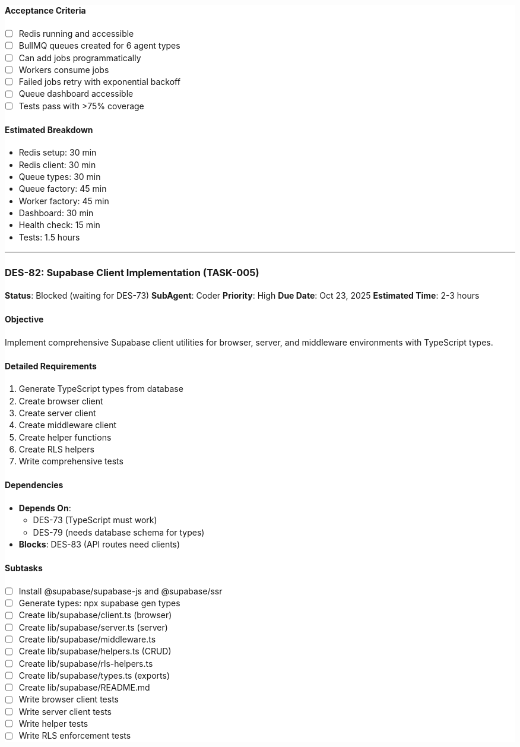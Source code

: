 #### Acceptance Criteria
- [ ] Redis running and accessible
- [ ] BullMQ queues created for 6 agent types
- [ ] Can add jobs programmatically
- [ ] Workers consume jobs
- [ ] Failed jobs retry with exponential backoff
- [ ] Queue dashboard accessible
- [ ] Tests pass with >75% coverage

#### Estimated Breakdown
- Redis setup: 30 min
- Redis client: 30 min
- Queue types: 30 min
- Queue factory: 45 min
- Worker factory: 45 min
- Dashboard: 30 min
- Health check: 15 min
- Tests: 1.5 hours

---

### DES-82: Supabase Client Implementation (TASK-005)

**Status**: Blocked (waiting for DES-73)
**SubAgent**: Coder
**Priority**: High
**Due Date**: Oct 23, 2025
**Estimated Time**: 2-3 hours

#### Objective
Implement comprehensive Supabase client utilities for browser, server, and middleware environments with TypeScript types.

#### Detailed Requirements
1. Generate TypeScript types from database
2. Create browser client
3. Create server client
4. Create middleware client
5. Create helper functions
6. Create RLS helpers
7. Write comprehensive tests

#### Dependencies
- **Depends On**:
  - DES-73 (TypeScript must work)
  - DES-79 (needs database schema for types)
- **Blocks**: DES-83 (API routes need clients)

#### Subtasks
- [ ] Install @supabase/supabase-js and @supabase/ssr
- [ ] Generate types: npx supabase gen types
- [ ] Create lib/supabase/client.ts (browser)
- [ ] Create lib/supabase/server.ts (server)
- [ ] Create lib/supabase/middleware.ts
- [ ] Create lib/supabase/helpers.ts (CRUD)
- [ ] Create lib/supabase/rls-helpers.ts
- [ ] Create lib/supabase/types.ts (exports)
- [ ] Create lib/supabase/README.md
- [ ] Write browser client tests
- [ ] Write server client tests
- [ ] Write helper tests
- [ ] Write RLS enforcement tests
